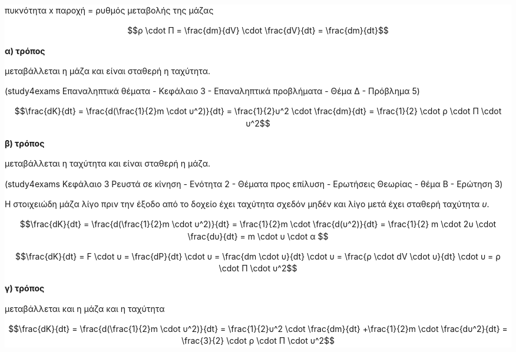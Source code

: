 πυκνότητα x παροχή = ρυθμός μεταβολής της μάζας

$$ρ \cdot Π = \frac{dm}{dV} \cdot \frac{dV}{dt} = \frac{dm}{dt}$$

**α) τρόπος**

μεταβάλλεται η μάζα και είναι σταθερή η ταχύτητα.

(study4exams Επαναληπτικά θέματα - Κεφάλαιο 3 - Επαναληπτικά προβλήματα - Θέμα Δ - Πρόβλημα 5)

$$\frac{dK}{dt} = \frac{d(\frac{1}{2}m \cdot υ^2)}{dt} = \frac{1}{2}υ^2 \cdot \frac{dm}{dt} = \frac{1}{2} \cdot ρ \cdot Π \cdot υ^2$$


**β) τρόπος**

μεταβάλλεται η ταχύτητα και είναι σταθερή η μάζα.

(study4exams Κεφάλαιο 3 Ρευστά σε κίνηση - Ενότητα 2 - Θέματα προς επίλυση - Ερωτήσεις Θεωρίας - θέμα Β - Ερώτηση 3)

Η στοιχειώδη μάζα λίγο πριν την έξοδο από το δοχείο έχει ταχύτητα σχεδόν μηδέν
και λίγο μετά έχει σταθερή ταχύτητα $υ$. 


$$\frac{dK}{dt} = \frac{d(\frac{1}{2}m \cdot υ^2)}{dt} = \frac{1}{2}m \cdot \frac{d(υ^2)}{dt} = \frac{1}{2} m \cdot 2υ \cdot \frac{dυ}{dt} = m \cdot υ \cdot α $$

$$\frac{dK}{dt} = F \cdot υ = \frac{dP}{dt} \cdot υ = \frac{dm \cdot υ}{dt} \cdot υ = \frac{ρ \cdot dV \cdot υ}{dt} \cdot υ = ρ \cdot Π \cdot υ^2$$

**γ) τρόπος**

μεταβάλλεται και η μάζα και η ταχύτητα

$$\frac{dK}{dt} = \frac{d(\frac{1}{2}m \cdot υ^2)}{dt} = \frac{1}{2}υ^2 \cdot \frac{dm}{dt} +\frac{1}{2}m \cdot \frac{dυ^2}{dt} = \frac{3}{2} \cdot ρ \cdot Π \cdot υ^2$$



